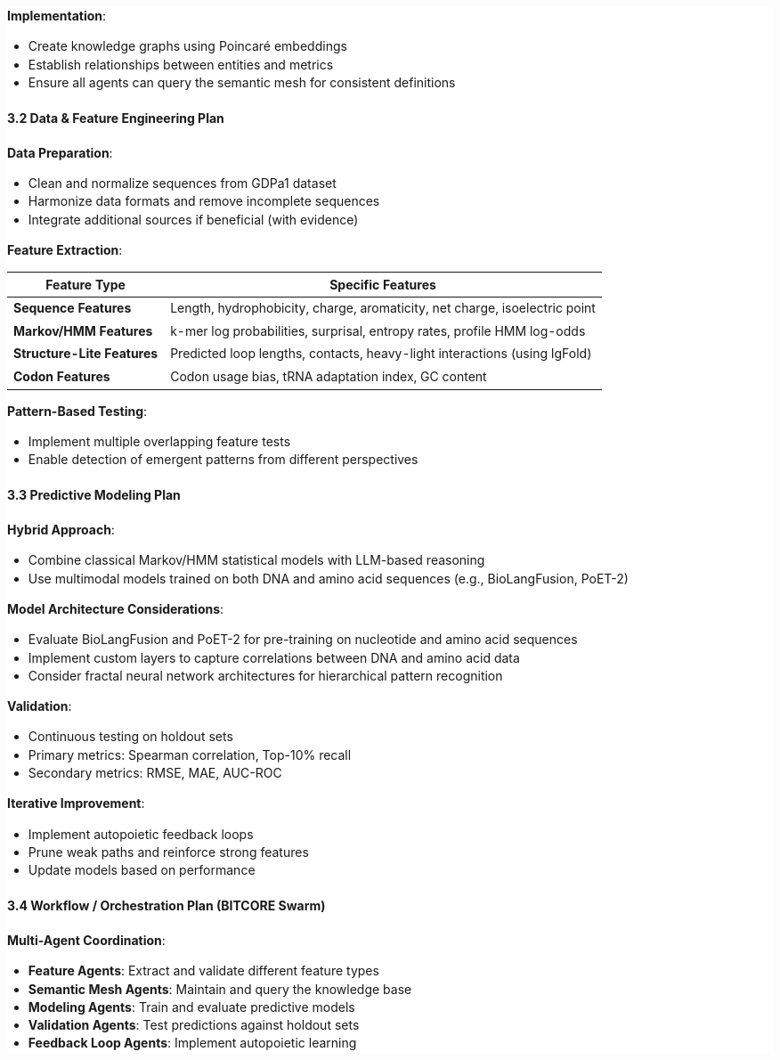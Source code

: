 **Implementation**:
- Create knowledge graphs using Poincaré embeddings
- Establish relationships between entities and metrics
- Ensure all agents can query the semantic mesh for consistent definitions

#### 3.2 Data & Feature Engineering Plan

**Data Preparation**:
- Clean and normalize sequences from GDPa1 dataset
- Harmonize data formats and remove incomplete sequences
- Integrate additional sources if beneficial (with evidence)

**Feature Extraction**:

| Feature Type | Specific Features |
|-------------|------------------|
| **Sequence Features** | Length, hydrophobicity, charge, aromaticity, net charge, isoelectric point |
| **Markov/HMM Features** | k-mer log probabilities, surprisal, entropy rates, profile HMM log-odds |
| **Structure-Lite Features** | Predicted loop lengths, contacts, heavy-light interactions (using IgFold) |
| **Codon Features** | Codon usage bias, tRNA adaptation index, GC content |

**Pattern-Based Testing**:
- Implement multiple overlapping feature tests
- Enable detection of emergent patterns from different perspectives

#### 3.3 Predictive Modeling Plan

**Hybrid Approach**:
- Combine classical Markov/HMM statistical models with LLM-based reasoning
- Use multimodal models trained on both DNA and amino acid sequences (e.g., BioLangFusion, PoET-2)

**Model Architecture Considerations**:
- Evaluate BioLangFusion and PoET-2 for pre-training on nucleotide and amino acid sequences
- Implement custom layers to capture correlations between DNA and amino acid data
- Consider fractal neural network architectures for hierarchical pattern recognition

**Validation**:
- Continuous testing on holdout sets
- Primary metrics: Spearman correlation, Top-10% recall
- Secondary metrics: RMSE, MAE, AUC-ROC

**Iterative Improvement**:
- Implement autopoietic feedback loops
- Prune weak paths and reinforce strong features
- Update models based on performance

#### 3.4 Workflow / Orchestration Plan (BITCORE Swarm)

**Multi-Agent Coordination**:
- **Feature Agents**: Extract and validate different feature types
- **Semantic Mesh Agents**: Maintain and query the knowledge base
- **Modeling Agents**: Train and evaluate predictive models
- **Validation Agents**: Test predictions against holdout sets
- **Feedback Loop Agents**: Implement autopoietic learning
